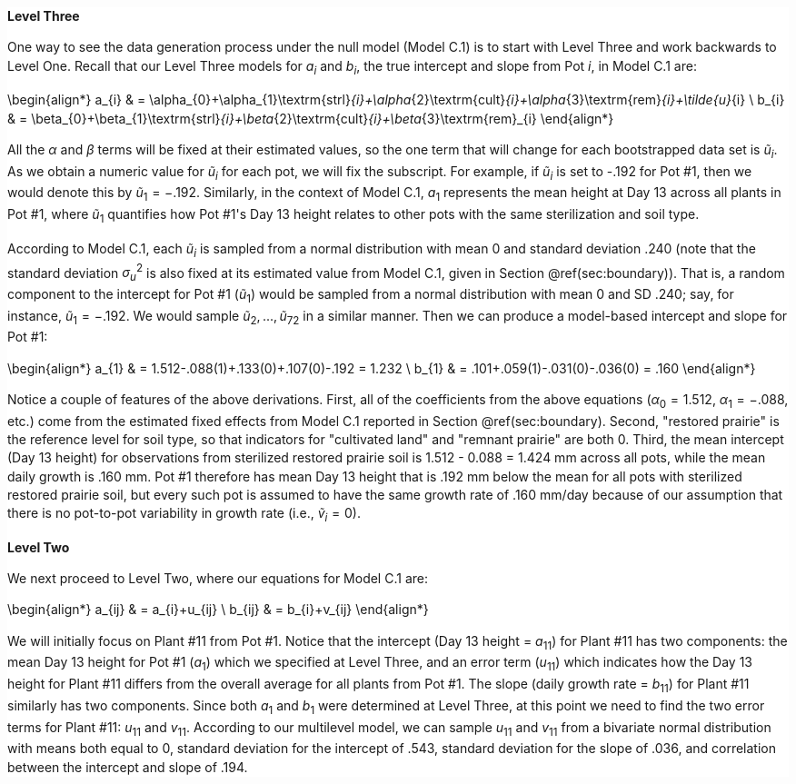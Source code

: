 __Level Three__

One way to see the data generation process under the null model (Model C.1) is to start with Level Three and work backwards to Level One. Recall that our Level Three models for $a_{i}$ and $b_{i}$, the true intercept and slope from Pot $i$, in Model C.1 are:

\begin{align*}
a_{i} & = \alpha_{0}+\alpha_{1}\textrm{strl}_{i}+\alpha_{2}\textrm{cult}_{i}+\alpha_{3}\textrm{rem}_{i}+\tilde{u}_{i} \\
b_{i} & = \beta_{0}+\beta_{1}\textrm{strl}_{i}+\beta_{2}\textrm{cult}_{i}+\beta_{3}\textrm{rem}_{i}
\end{align*}

All the $\alpha$ and $\beta$ terms will be fixed at their estimated values, so the one term that will change for each bootstrapped data set is $\tilde{u}_{i}$. As we obtain a numeric value for $\tilde{u}_{i}$ for each pot, we will fix the subscript. For example, if $\tilde{u}_{i}$ is set to -.192 for Pot \#1, then we would denote this by $\tilde{u}_{1}=-.192$. Similarly, in the context of Model C.1, $a_{1}$ represents the mean height at Day 13 across all plants in Pot \#1, where $\tilde{u}_{1}$ quantifies how Pot \#1's Day 13 height relates to other pots with the same sterilization and soil type.

According to Model C.1, each $\tilde{u}_{i}$ is sampled from a normal distribution with mean 0 and standard deviation .240 (note that the standard deviation $\sigma^2_{u}$ is also fixed at its estimated value from Model C.1, given in Section \@ref(sec:boundary)). That is, a random component to the intercept for Pot \#1 ($\tilde{u}_{1}$) would be sampled from a normal distribution with mean 0 and SD .240; say, for instance, $\tilde{u}_{1}=-.192$. We would sample $\tilde{u}_{2},...,\tilde{u}_{72}$ in a similar manner.  Then we can produce a model-based intercept and slope for Pot \#1:

\begin{align*}
a_{1} & = 1.512-.088(1)+.133(0)+.107(0)-.192 = 1.232 \\
b_{1} & = .101+.059(1)-.031(0)-.036(0) = .160
\end{align*}

Notice a couple of features of the above derivations. First, all of the coefficients from the above equations ($\alpha_{0}=1.512$, $\alpha_{1}=-.088$, etc.) come from the estimated fixed effects from Model C.1 reported in Section \@ref(sec:boundary). Second, "restored prairie" is the reference level for soil type, so that indicators for "cultivated land" and "remnant prairie" are both 0. Third, the mean intercept (Day 13 height) for observations from sterilized restored prairie soil is 1.512 - 0.088 = 1.424 mm across all pots, while the mean daily growth is .160 mm.  Pot \#1 therefore has mean Day 13 height that is .192 mm below the mean for all pots with sterilized restored prairie soil, but every such pot is assumed to have the same growth rate of .160 mm/day because of our assumption that there is no pot-to-pot variability in growth rate (i.e., $\tilde{v}_{i}=0$).

__Level Two__

We next proceed to Level Two, where our equations for Model C.1 are:

\begin{align*}
a_{ij} & = a_{i}+u_{ij} \\
b_{ij} & = b_{i}+v_{ij}
\end{align*}

We will initially focus on Plant \#11 from Pot \#1. Notice that the intercept (Day 13 height = $a_{11}$) for Plant \#11 has two components: the mean Day 13 height for Pot \#1 ($a_{1}$) which we specified at Level Three, and an error term ($u_{11}$) which indicates how the Day 13 height for Plant \#11 differs from the overall average for all plants from Pot \#1. The slope (daily growth rate = $b_{11}$) for Plant \#11 similarly has two components. Since both $a_{1}$ and $b_{1}$ were determined at Level Three, at this point we need to find the two error terms for Plant \#11: $u_{11}$ and $v_{11}$. According to our multilevel model, we can sample $u_{11}$ and $v_{11}$ from a bivariate normal distribution with means both equal to 0, standard deviation for the intercept of .543, standard deviation for the slope of .036, and correlation between the intercept and slope of .194.
